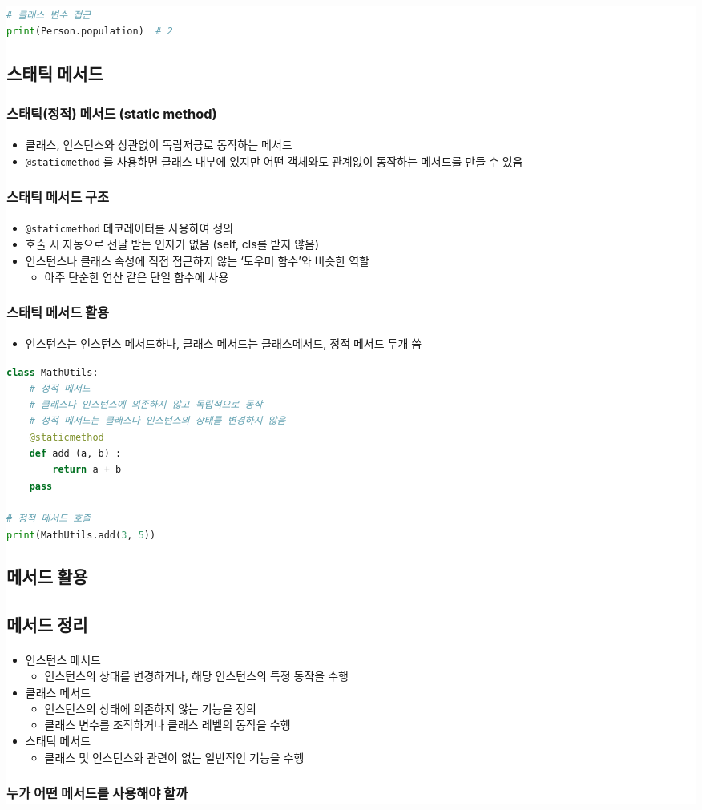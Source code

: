 ```python
# 클래스 변수 접근
print(Person.population)  # 2

```

## 스태틱 메서드

### 스태틱(정적) 메서드 (static method)

- 클래스, 인스턴스와 상관없이 독립저긍로 동작하는 메서드
- `@staticmethod` 를 사용하면 클래스 내부에 있지만 어떤 객체와도 관계없이 동작하는 메서드를 만들 수 있음

### 스태틱 메서드 구조

- `@staticmethod`  데코레이터를 사용하여 정의
- 호출 시 자동으로 전달 받는 인자가 없음 (self, cls를 받지 않음)
- 인스턴스나 클래스 속성에 직접 접근하지 않는 ‘도우미 함수’와 비슷한 역할
    - 아주 단순한 연산 같은 단일 함수에 사용

### 스태틱 메서드 활용

- 인스턴스는 인스턴스 메서드하나, 클래스 메서드는 클래스메서드, 정적 메서드 두개 씀

```python
class MathUtils:
    # 정적 메서드
    # 클래스나 인스턴스에 의존하지 않고 독립적으로 동작
    # 정적 메서드는 클래스나 인스턴스의 상태를 변경하지 않음
    @staticmethod
    def add (a, b) :
        return a + b
    pass

# 정적 메서드 호출
print(MathUtils.add(3, 5))
```

## 메서드 활용

## 메서드 정리

- 인스턴스 메서드
    - 인스턴스의 상태를 변경하거나, 해당 인스턴스의 특정 동작을 수행
- 클래스 메서드
    - 인스턴스의 상태에 의존하지 않는 기능을 정의
    - 클래스 변수를 조작하거나 클래스 레벨의 동작을 수행
- 스태틱 메서드
    - 클래스 및 인스턴스와 관련이 없는 일반적인 기능을 수행

### 누가 어떤 메서드를 사용해야 할까
